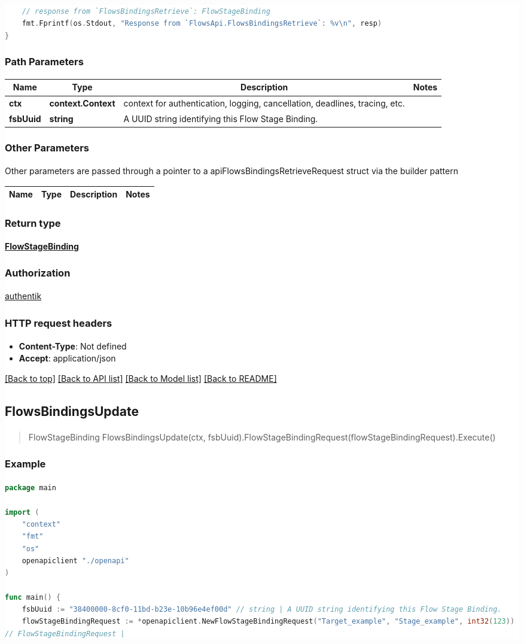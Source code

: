 ```go
    // response from `FlowsBindingsRetrieve`: FlowStageBinding
    fmt.Fprintf(os.Stdout, "Response from `FlowsApi.FlowsBindingsRetrieve`: %v\n", resp)
}
```

### Path Parameters


Name | Type | Description  | Notes
------------- | ------------- | ------------- | -------------
**ctx** | **context.Context** | context for authentication, logging, cancellation, deadlines, tracing, etc.
**fsbUuid** | **string** | A UUID string identifying this Flow Stage Binding. | 

### Other Parameters

Other parameters are passed through a pointer to a apiFlowsBindingsRetrieveRequest struct via the builder pattern


Name | Type | Description  | Notes
------------- | ------------- | ------------- | -------------


### Return type

[**FlowStageBinding**](FlowStageBinding.md)

### Authorization

[authentik](../README.md#authentik)

### HTTP request headers

- **Content-Type**: Not defined
- **Accept**: application/json

[[Back to top]](#) [[Back to API list]](../README.md#documentation-for-api-endpoints)
[[Back to Model list]](../README.md#documentation-for-models)
[[Back to README]](../README.md)


## FlowsBindingsUpdate

> FlowStageBinding FlowsBindingsUpdate(ctx, fsbUuid).FlowStageBindingRequest(flowStageBindingRequest).Execute()





### Example

```go
package main

import (
    "context"
    "fmt"
    "os"
    openapiclient "./openapi"
)

func main() {
    fsbUuid := "38400000-8cf0-11bd-b23e-10b96e4ef00d" // string | A UUID string identifying this Flow Stage Binding.
    flowStageBindingRequest := *openapiclient.NewFlowStageBindingRequest("Target_example", "Stage_example", int32(123)) // FlowStageBindingRequest | 

```